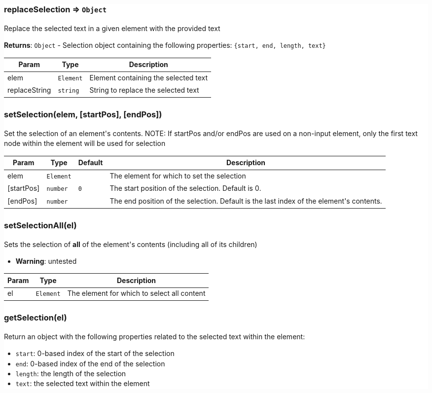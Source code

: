 <a name="module_selection.replaceSelection"></a>

### replaceSelection ⇒ <code>Object</code>

Replace the selected text in a given element with the provided text

**Returns**: <code>Object</code> - Selection object containing the following properties: `{start, end, length, text}`<br />


| Param | Type | Description |
| --- | --- | --- |
| elem | <code>Element</code> | Element containing the selected text |
| replaceString | <code>string</code> | String to replace the selected text |

<a name="module_selection.setSelection"></a>

### setSelection(elem, [startPos], [endPos])

Set the selection of an element's contents.
NOTE: If startPos and/or endPos are used on a non-input element,
only the first text node within the element will be used for selection



| Param | Type | Default | Description |
| --- | --- | --- | --- |
| elem | <code>Element</code> |  | The element for which to set the selection |
| [startPos] | <code>number</code> | <code>0</code> | The start position of the selection. Default is 0. |
| [endPos] | <code>number</code> |  | The end position of the selection. Default is the last index of the element's contents. |

<a name="module_selection.setSelectionAll"></a>

### setSelectionAll(el)

Sets the selection of **all** of the element's contents (including all of its children)


* **Warning**: untested


| Param | Type | Description |
| --- | --- | --- |
| el | <code>Element</code> | The element for which to select all content |

<a name="module_selection.getSelection"></a>

### getSelection(el)

Return an object with the following properties related to the selected text within the element:
* `start`: 0-based index of the start of the selection
* `end`: 0-based index of the end of the selection
* `length`: the length of the selection
* `text`: the selected text within the element
